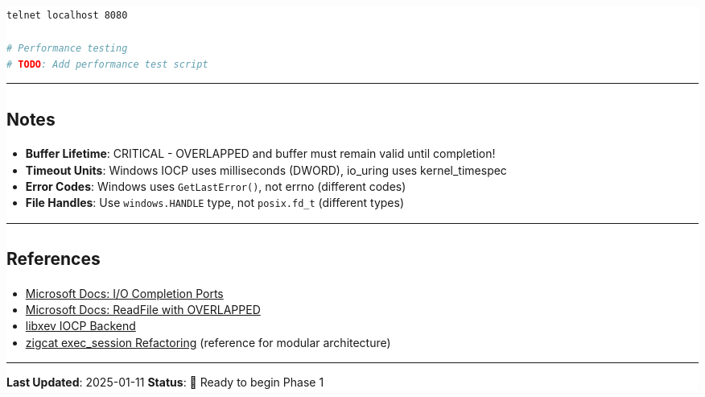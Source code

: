 ```bash
telnet localhost 8080

# Performance testing
# TODO: Add performance test script
```

---

## Notes

- **Buffer Lifetime**: CRITICAL - OVERLAPPED and buffer must remain valid until completion!
- **Timeout Units**: Windows IOCP uses milliseconds (DWORD), io_uring uses kernel_timespec
- **Error Codes**: Windows uses `GetLastError()`, not errno (different codes)
- **File Handles**: Use `windows.HANDLE` type, not `posix.fd_t` (different types)

---

## References

- [Microsoft Docs: I/O Completion Ports](https://learn.microsoft.com/en-us/windows/win32/fileio/i-o-completion-ports)
- [Microsoft Docs: ReadFile with OVERLAPPED](https://learn.microsoft.com/en-us/windows/win32/api/fileapi/nf-fileapi-readfile)
- [libxev IOCP Backend](https://github.com/mitchellh/libxev/blob/main/src/backend/iocp.zig)
- [zigcat exec_session Refactoring](TODO.md) (reference for modular architecture)

---

**Last Updated**: 2025-01-11
**Status**: 🚧 Ready to begin Phase 1
